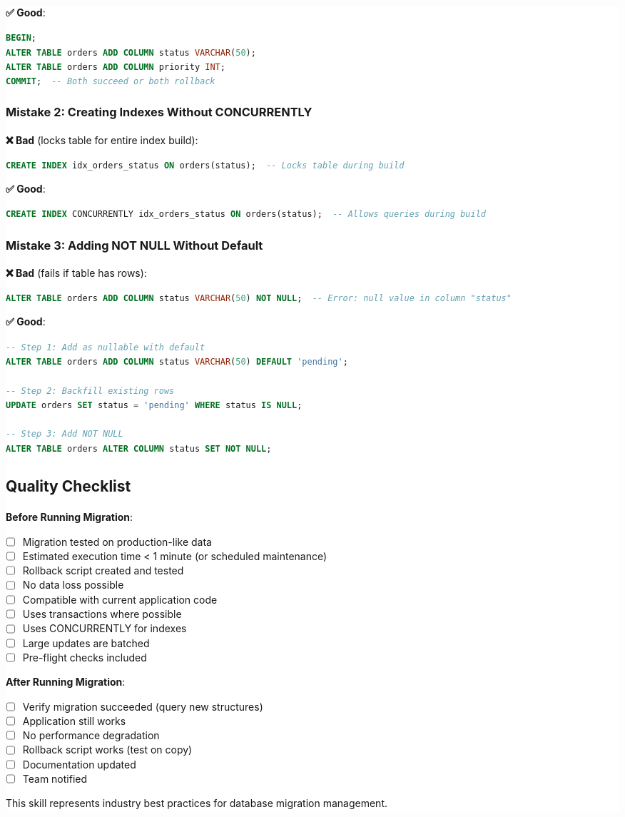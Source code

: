 **✅ Good**:
```sql
BEGIN;
ALTER TABLE orders ADD COLUMN status VARCHAR(50);
ALTER TABLE orders ADD COLUMN priority INT;
COMMIT;  -- Both succeed or both rollback
```

### Mistake 2: Creating Indexes Without CONCURRENTLY

**❌ Bad** (locks table for entire index build):
```sql
CREATE INDEX idx_orders_status ON orders(status);  -- Locks table during build
```

**✅ Good**:
```sql
CREATE INDEX CONCURRENTLY idx_orders_status ON orders(status);  -- Allows queries during build
```

### Mistake 3: Adding NOT NULL Without Default

**❌ Bad** (fails if table has rows):
```sql
ALTER TABLE orders ADD COLUMN status VARCHAR(50) NOT NULL;  -- Error: null value in column "status"
```

**✅ Good**:
```sql
-- Step 1: Add as nullable with default
ALTER TABLE orders ADD COLUMN status VARCHAR(50) DEFAULT 'pending';

-- Step 2: Backfill existing rows
UPDATE orders SET status = 'pending' WHERE status IS NULL;

-- Step 3: Add NOT NULL
ALTER TABLE orders ALTER COLUMN status SET NOT NULL;
```

## Quality Checklist

**Before Running Migration**:
- [ ] Migration tested on production-like data
- [ ] Estimated execution time < 1 minute (or scheduled maintenance)
- [ ] Rollback script created and tested
- [ ] No data loss possible
- [ ] Compatible with current application code
- [ ] Uses transactions where possible
- [ ] Uses CONCURRENTLY for indexes
- [ ] Large updates are batched
- [ ] Pre-flight checks included

**After Running Migration**:
- [ ] Verify migration succeeded (query new structures)
- [ ] Application still works
- [ ] No performance degradation
- [ ] Rollback script works (test on copy)
- [ ] Documentation updated
- [ ] Team notified

This skill represents industry best practices for database migration management.
